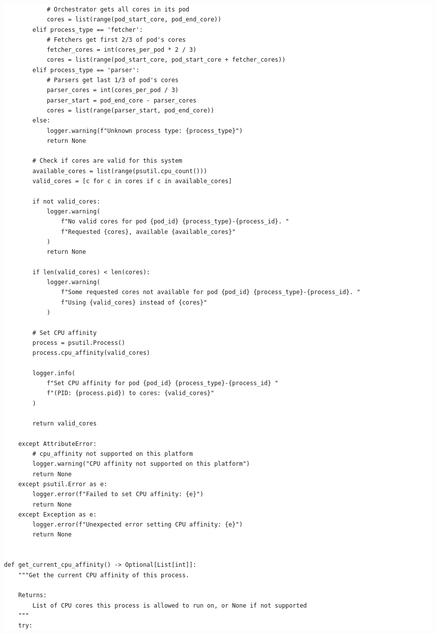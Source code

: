 ```
            # Orchestrator gets all cores in its pod
            cores = list(range(pod_start_core, pod_end_core))
        elif process_type == 'fetcher':
            # Fetchers get first 2/3 of pod's cores
            fetcher_cores = int(cores_per_pod * 2 / 3)
            cores = list(range(pod_start_core, pod_start_core + fetcher_cores))
        elif process_type == 'parser':
            # Parsers get last 1/3 of pod's cores
            parser_cores = int(cores_per_pod / 3)
            parser_start = pod_end_core - parser_cores
            cores = list(range(parser_start, pod_end_core))
        else:
            logger.warning(f"Unknown process type: {process_type}")
            return None
        
        # Check if cores are valid for this system
        available_cores = list(range(psutil.cpu_count()))
        valid_cores = [c for c in cores if c in available_cores]
        
        if not valid_cores:
            logger.warning(
                f"No valid cores for pod {pod_id} {process_type}-{process_id}. "
                f"Requested {cores}, available {available_cores}"
            )
            return None
        
        if len(valid_cores) < len(cores):
            logger.warning(
                f"Some requested cores not available for pod {pod_id} {process_type}-{process_id}. "
                f"Using {valid_cores} instead of {cores}"
            )
        
        # Set CPU affinity
        process = psutil.Process()
        process.cpu_affinity(valid_cores)
        
        logger.info(
            f"Set CPU affinity for pod {pod_id} {process_type}-{process_id} "
            f"(PID: {process.pid}) to cores: {valid_cores}"
        )
        
        return valid_cores
        
    except AttributeError:
        # cpu_affinity not supported on this platform
        logger.warning("CPU affinity not supported on this platform")
        return None
    except psutil.Error as e:
        logger.error(f"Failed to set CPU affinity: {e}")
        return None
    except Exception as e:
        logger.error(f"Unexpected error setting CPU affinity: {e}")
        return None


def get_current_cpu_affinity() -> Optional[List[int]]:
    """Get the current CPU affinity of this process.
    
    Returns:
        List of CPU cores this process is allowed to run on, or None if not supported
    """
    try:
```